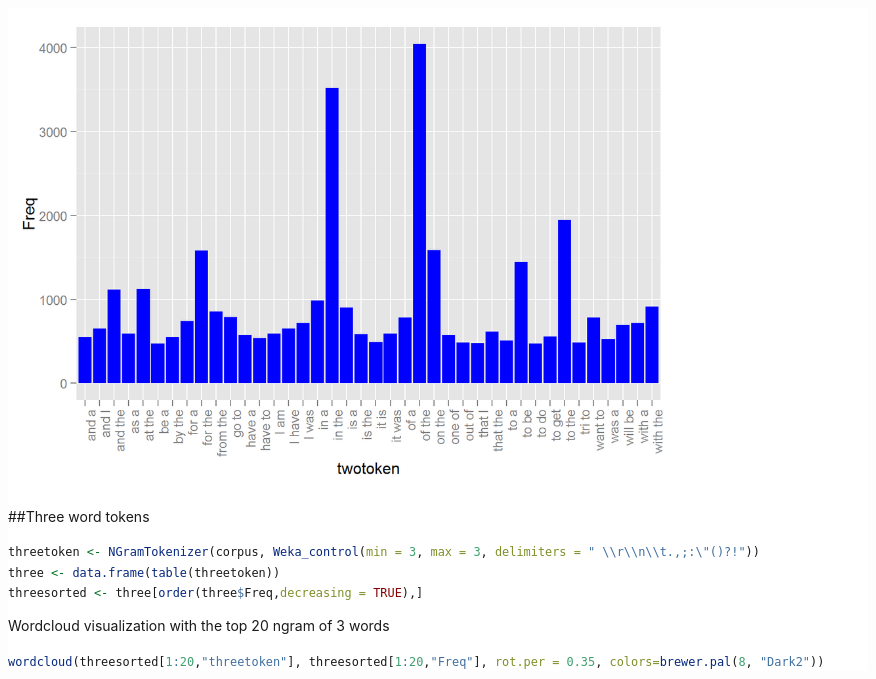 <img src="project_files/figure-html/unnamed-chunk-12-1.png" title="" alt="" width="672" />

##Three word tokens


```r
threetoken <- NGramTokenizer(corpus, Weka_control(min = 3, max = 3, delimiters = " \\r\\n\\t.,;:\"()?!"))
three <- data.frame(table(threetoken))
threesorted <- three[order(three$Freq,decreasing = TRUE),]
```

Wordcloud visualization with the top 20 ngram of 3 words


```r
wordcloud(threesorted[1:20,"threetoken"], threesorted[1:20,"Freq"], rot.per = 0.35, colors=brewer.pal(8, "Dark2"))
```
